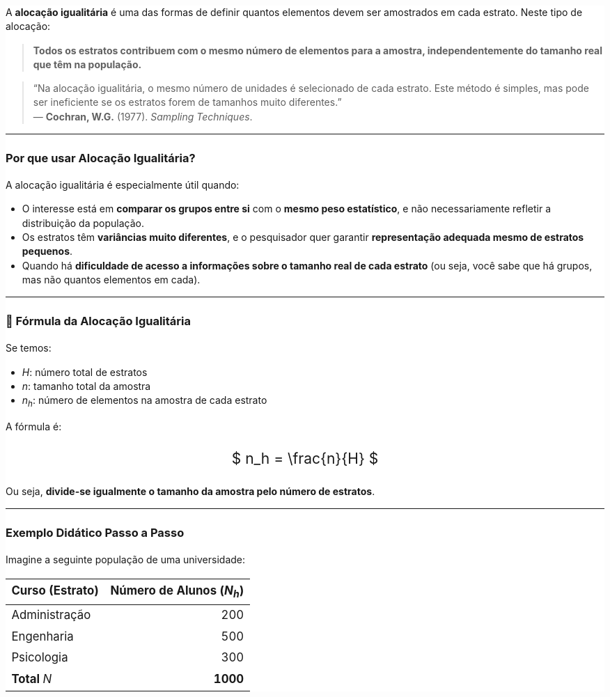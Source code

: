 A **alocação igualitária** é uma das formas de definir quantos elementos devem ser amostrados em cada estrato. Neste tipo de alocação:

> **Todos os estratos contribuem com o mesmo número de elementos para a amostra, independentemente do tamanho real que têm na população.**


> “Na alocação igualitária, o mesmo número de unidades é selecionado de cada estrato. Este método é simples, mas pode ser ineficiente se os estratos forem de tamanhos muito diferentes.”  
> — **Cochran, W.G.** (1977). *Sampling Techniques*.

---

###  Por que usar Alocação Igualitária?

A alocação igualitária é especialmente útil quando:

- O interesse está em **comparar os grupos entre si** com o **mesmo peso estatístico**, e não necessariamente refletir a distribuição da população.
- Os estratos têm **variâncias muito diferentes**, e o pesquisador quer garantir **representação adequada mesmo de estratos pequenos**.
- Quando há **dificuldade de acesso a informações sobre o tamanho real de cada estrato** (ou seja, você sabe que há grupos, mas não quantos elementos em cada).

---

### 📐 Fórmula da Alocação Igualitária

Se temos:

- $H$: número total de estratos
- $n$: tamanho total da amostra
- $n_h$: número de elementos na amostra de cada estrato

A fórmula é:

<div align="center" style="font-size: 1.5em;">

$
n_h = \frac{n}{H}
$

</div>

Ou seja, **divide-se igualmente o tamanho da amostra pelo número de estratos**.

---

###  Exemplo Didático Passo a Passo

Imagine a seguinte população de uma universidade:

<div align="center" style="font-size: 1.2em;">

| Curso (Estrato)        | Número de Alunos ($N_h$) |
|------------------------|----------------------------:|
| Administração          | 200                         |
| Engenharia             | 500                         |
| Psicologia             | 300                         |
| **Total** $N$         | **1000**                   |
